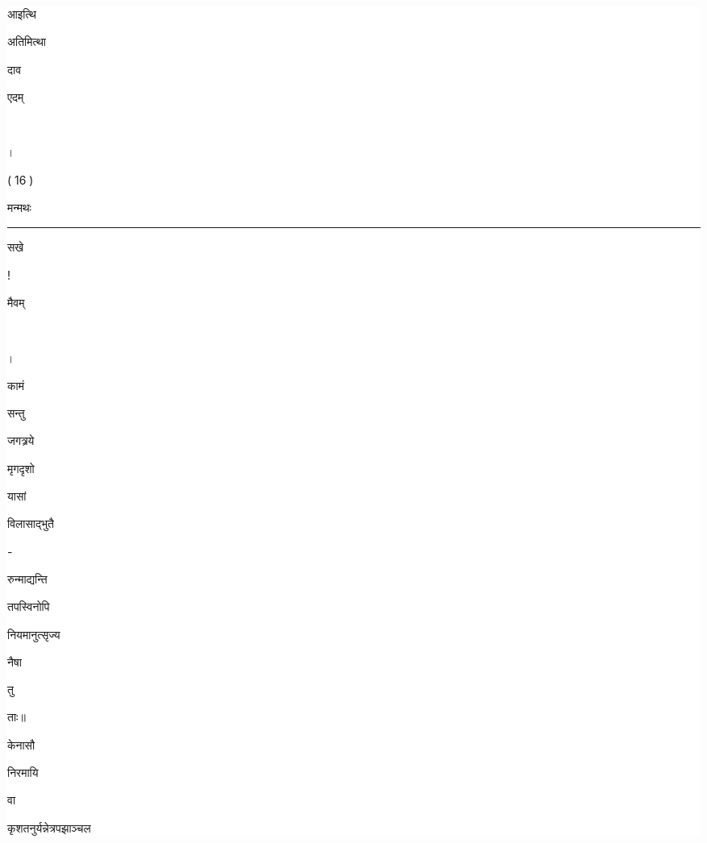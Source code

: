 आइत्थि

अतिमित्था

दाव

एदम्

‌

।

( 16 )



मन्मथः

----

सखे

!

मैवम्

‌

।

कामं

सन्तु

जगत्र्रये

मृगदृशो

यासां

विलासाद्भुतै

\-



रुन्माद्यन्ति

तपस्विनोपि

नियमानुत्सृज्य

नैषा

तु

ताः॥



केनासौ

निरमायि

वा

कृशतनुर्यन्नेत्रपझाञ्चल
